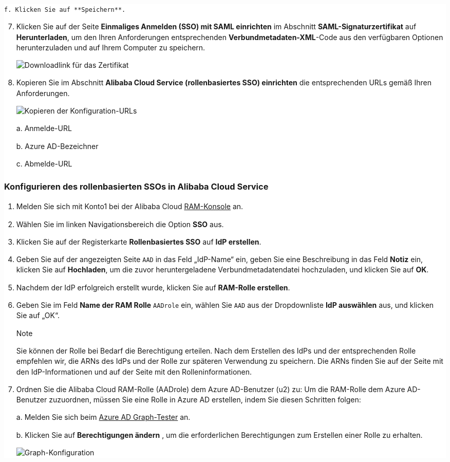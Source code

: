     f. Klicken Sie auf **Speichern**.

7. Klicken Sie auf der Seite **Einmaliges Anmelden (SSO) mit SAML einrichten** im Abschnitt **SAML-Signaturzertifikat** auf **Herunterladen**, um den Ihren Anforderungen entsprechenden **Verbundmetadaten-XML**-Code aus den verfügbaren Optionen herunterzuladen und auf Ihrem Computer zu speichern.

    ![Downloadlink für das Zertifikat](common/metadataxml.png)

8. Kopieren Sie im Abschnitt **Alibaba Cloud Service (rollenbasiertes SSO) einrichten** die entsprechenden URLs gemäß Ihren Anforderungen.

    ![Kopieren der Konfiguration-URLs](common/copy-configuration-urls.png)

    a. Anmelde-URL

    b. Azure AD-Bezeichner

    c. Abmelde-URL

### <a name="configure-role-based-single-sign-on-in-alibaba-cloud-service"></a>Konfigurieren des rollenbasierten SSOs in Alibaba Cloud Service

1. Melden Sie sich mit Konto1 bei der Alibaba Cloud [RAM-Konsole](https://account.alibabacloud.com/login/login.htm?oauth_callback=https%3A%2F%2Fram.console.aliyun.com%2F%3Fspm%3Da2c63.p38356.879954.8.7d904e167h6Yg9) an.

2. Wählen Sie im linken Navigationsbereich die Option **SSO** aus.

3. Klicken Sie auf der Registerkarte **Rollenbasiertes SSO** auf **IdP erstellen**.

4. Geben Sie auf der angezeigten Seite `AAD` in das Feld „IdP-Name“ ein, geben Sie eine Beschreibung in das Feld **Notiz** ein, klicken Sie auf **Hochladen**, um die zuvor heruntergeladene Verbundmetadatendatei hochzuladen, und klicken Sie auf **OK**.

5. Nachdem der IdP erfolgreich erstellt wurde, klicken Sie auf **RAM-Rolle erstellen**.

6. Geben Sie im Feld **Name der RAM Rolle** `AADrole` ein, wählen Sie `AAD` aus der Dropdownliste **IdP auswählen** aus, und klicken Sie auf „OK“.

    >[!NOTE]
    >Sie können der Rolle bei Bedarf die Berechtigung erteilen. Nach dem Erstellen des IdPs und der entsprechenden Rolle empfehlen wir, die ARNs des IdPs und der Rolle zur späteren Verwendung zu speichern. Die ARNs finden Sie auf der Seite mit den IdP-Informationen und auf der Seite mit den Rolleninformationen.

7. Ordnen Sie die Alibaba Cloud RAM-Rolle (AADrole) dem Azure AD-Benutzer (u2) zu: Um die RAM-Rolle dem Azure AD-Benutzer zuzuordnen, müssen Sie eine Rolle in Azure AD erstellen, indem Sie diesen Schritten folgen:

    a. Melden Sie sich beim [Azure AD Graph-Tester](https://developer.microsoft.com/graph/graph-explorer?spm=a2c63.p38356.879954.9.7d904e167h6Yg9) an.

    b. Klicken Sie auf **Berechtigungen ändern** , um die erforderlichen Berechtigungen zum Erstellen einer Rolle zu erhalten.

    ![Graph-Konfiguration](./media/alibaba-cloud-service-role-based-sso-tutorial/graph01.png)
